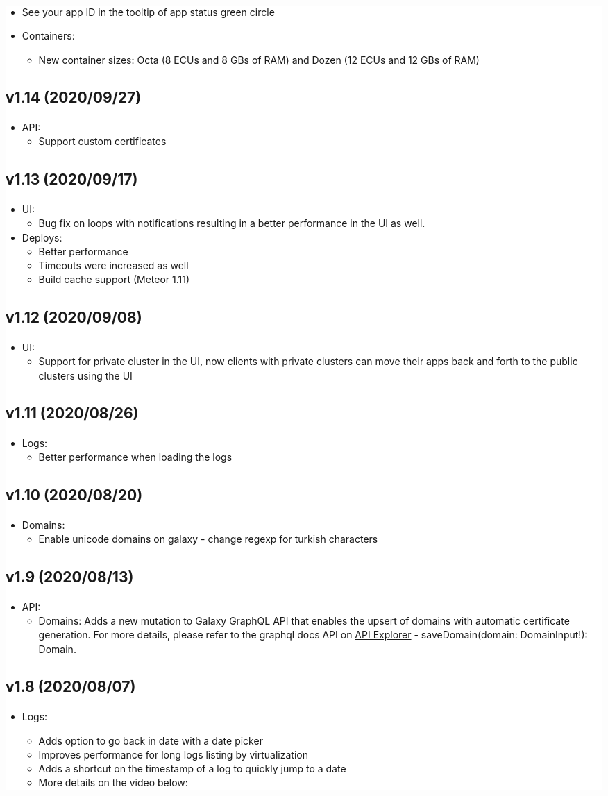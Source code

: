   - See your app ID in the tooltip of app status green circle

- Containers:
  - New container sizes: Octa (8 ECUs and 8 GBs of RAM) and Dozen (12 ECUs and 12 GBs of RAM)

## v1.14 (2020/09/27)

- API:
  - Support custom certificates

## v1.13 (2020/09/17)

- UI:
  - Bug fix on loops with notifications resulting in a better performance in the UI as well.
- Deploys:
  - Better performance
  - Timeouts were increased as well
  - Build cache support (Meteor 1.11)

## v1.12 (2020/09/08)

- UI:
  - Support for private cluster in the UI, now clients with private clusters can move their apps back and forth to the public clusters using the UI

## v1.11 (2020/08/26)

- Logs:
  - Better performance when loading the logs

## v1.10 (2020/08/20)

- Domains:
  - Enable unicode domains on galaxy - change regexp for turkish characters

## v1.9 (2020/08/13)

- API:
  - Domains: Adds a new mutation to Galaxy GraphQL API that enables the upsert of domains with automatic certificate generation. For more details, please refer to the graphql docs API on [API Explorer](https://us-east-1.api.meteor.com/explorer) - saveDomain(domain: DomainInput!): Domain.

## v1.8 (2020/08/07)

- Logs:

  - Adds option to go back in date with a date picker
  - Improves performance for long logs listing by virtualization
  - Adds a shortcut on the timestamp of a log to quickly jump to a date
  - More details on the video below:
